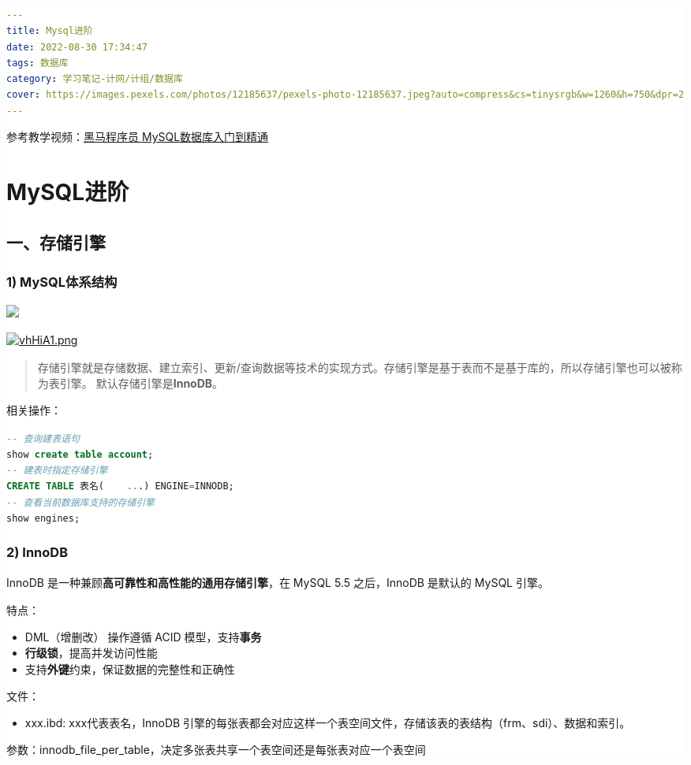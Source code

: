 ```yaml
---
title: Mysql进阶
date: 2022-08-30 17:34:47
tags: 数据库
category: 学习笔记-计网/计组/数据库
cover: https://images.pexels.com/photos/12185637/pexels-photo-12185637.jpeg?auto=compress&cs=tinysrgb&w=1260&h=750&dpr=2
---
```


参考教学视频：[黑马程序员 MySQL数据库入门到精通](https://www.bilibili.com/video/BV1Kr4y1i7ru?p=148&spm_id_from=pageDriver&vd_source=2ac60144f27a69b3bdd68d9716b5c9cd)

# MySQL进阶

## 一、存储引擎

### 1) MySQL体系结构

![](https://s1.ax1x.com/2022/08/30/vh7v1U.md.png)

[![vhHiA1.png](https://s1.ax1x.com/2022/08/30/vhHiA1.png)](https://imgse.com/i/vhHiA1)

> 存储引擎就是存储数据、建立索引、更新/查询数据等技术的实现方式。存储引擎是基于表而不是基于库的，所以存储引擎也可以被称为表引擎。
> 默认存储引擎是**InnoDB**。

相关操作：

```sql
-- 查询建表语句
show create table account;
-- 建表时指定存储引擎
CREATE TABLE 表名(    ...) ENGINE=INNODB;
-- 查看当前数据库支持的存储引擎
show engines;
```

### 2) InnoDB

InnoDB 是一种兼顾**高可靠性和高性能的通用存储引擎**，在 MySQL 5.5 之后，InnoDB 是默认的 MySQL 引擎。

特点：

- DML（增删改） 操作遵循 ACID 模型，支持**事务**
- **行级锁**，提高并发访问性能
- 支持**外键**约束，保证数据的完整性和正确性

文件：

- xxx.ibd: xxx代表表名，InnoDB 引擎的每张表都会对应这样一个表空间文件，存储该表的表结构（frm、sdi）、数据和索引。

参数：innodb_file_per_table，决定多张表共享一个表空间还是每张表对应一个表空间

